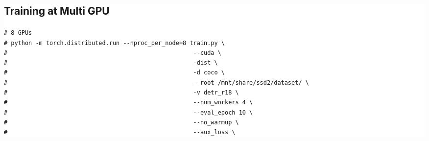 ## Training at Multi GPU 
```Shell
# 8 GPUs
# python -m torch.distributed.run --nproc_per_node=8 train.py \
#                                                     --cuda \
#                                                     -dist \
#                                                     -d coco \
#                                                     --root /mnt/share/ssd2/dataset/ \
#                                                     -v detr_r18 \
#                                                     --num_workers 4 \
#                                                     --eval_epoch 10 \
#                                                     --no_warmup \
#                                                     --aux_loss \
```


